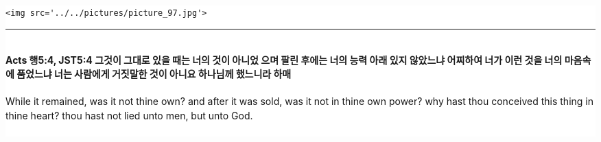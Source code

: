     <img src='../../pictures/picture_97.jpg'>
  </div>
</div>

---

<div class="columns">
  <div class="scriptures">
    <br>
    <div class="scripture">
      <b>Acts 행5:4, JST5:4 그것이 그대로 있을 때는 너의 것이 아니었 으며 팔린 후에는 너의 능력 아래 있지 않았느냐 어찌하여 너가 이런 것을 너의 마음속 에 품었느냐 너는 사람에게 거짓말한 것이 아니요 하나님께 했느니라 하매 
      </b>
    </div>
    <br>
    <div class="scripture">While it remained, was it not thine own? and after it was sold, was it not in thine own power? why hast thou conceived this thing in thine heart? thou hast not lied unto men, but unto God. 
    </div>
    <br>